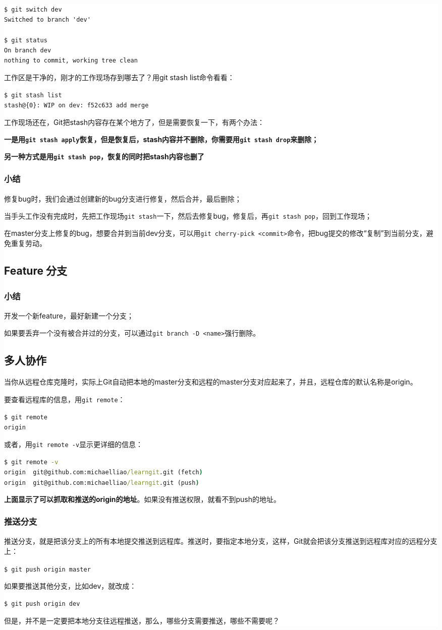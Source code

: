 ```cmd
$ git switch dev
Switched to branch 'dev'

$ git status
On branch dev
nothing to commit, working tree clean
```
工作区是干净的，刚才的工作现场存到哪去了？用git stash list命令看看：

```cmd
$ git stash list
stash@{0}: WIP on dev: f52c633 add merge
```
工作现场还在，Git把stash内容存在某个地方了，但是需要恢复一下，有两个办法：

**一是用`git stash apply`恢复，但是恢复后，stash内容并不删除，你需要用`git stash drop`来删除；**

**另一种方式是用`git stash pop`，恢复的同时把stash内容也删了**

### 小结
修复bug时，我们会通过创建新的bug分支进行修复，然后合并，最后删除；

当手头工作没有完成时，先把工作现场`git stash`一下，然后去修复bug，修复后，再`git stash pop`，回到工作现场；

在master分支上修复的bug，想要合并到当前dev分支，可以用`git cherry-pick <commit>`命令，把bug提交的修改“复制”到当前分支，避免重复劳动。

## Feature 分支
### 小结
开发一个新feature，最好新建一个分支；

如果要丢弃一个没有被合并过的分支，可以通过`git branch -D <name>`强行删除。

## 多人协作
当你从远程仓库克隆时，实际上Git自动把本地的master分支和远程的master分支对应起来了，并且，远程仓库的默认名称是origin。

要查看远程库的信息，用`git remote`：
```cmd
$ git remote
origin
```
或者，用`git remote -v`显示更详细的信息：
```cmd
$ git remote -v
origin  git@github.com:michaelliao/learngit.git (fetch)
origin  git@github.com:michaelliao/learngit.git (push)
```
**上面显示了可以抓取和推送的origin的地址**。如果没有推送权限，就看不到push的地址。

### 推送分支
推送分支，就是把该分支上的所有本地提交推送到远程库。推送时，要指定本地分支，这样，Git就会把该分支推送到远程库对应的远程分支上：
```cmd
$ git push origin master
```
如果要推送其他分支，比如dev，就改成：
```cmd
$ git push origin dev
```
但是，并不是一定要把本地分支往远程推送，那么，哪些分支需要推送，哪些不需要呢？
